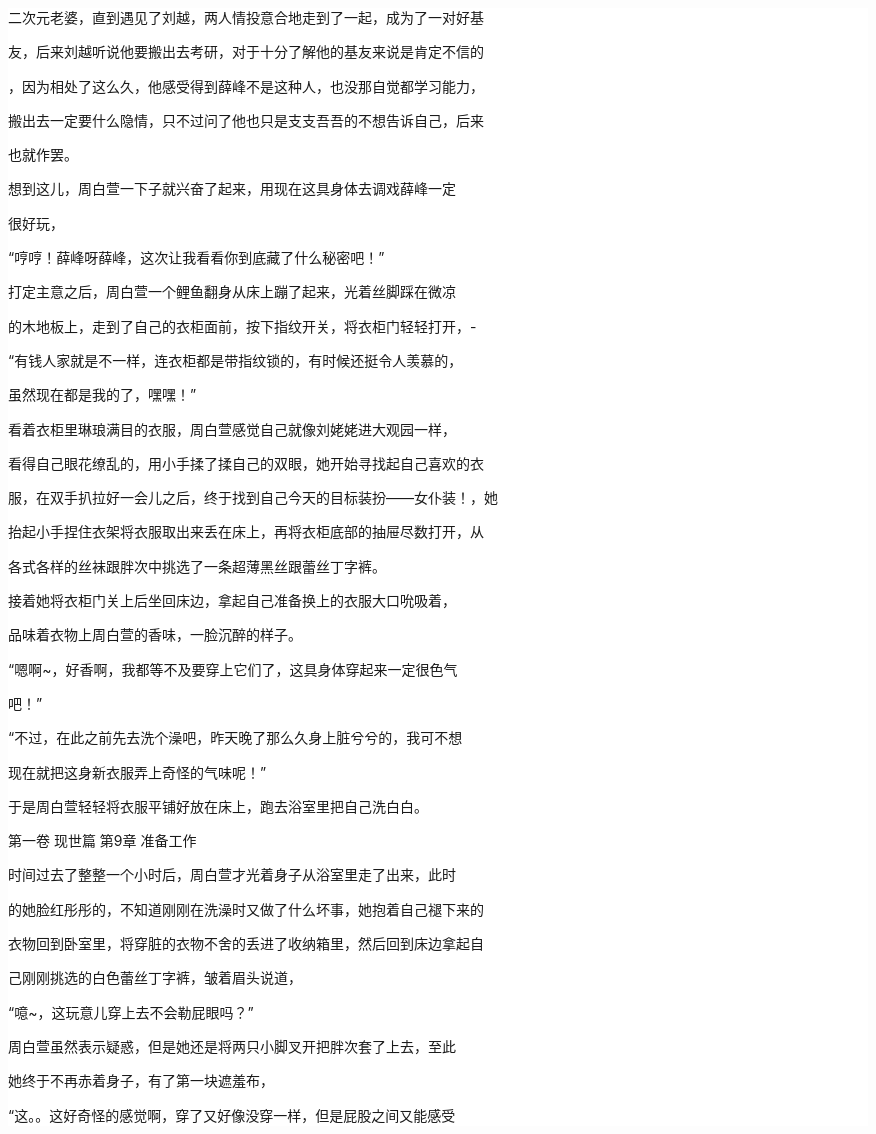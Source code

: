 二次元老婆，直到遇见了刘越，两人情投意合地走到了一起，成为了一对好基

友，后来刘越听说他要搬出去考研，对于十分了解他的基友来说是肯定不信的

，因为相处了这么久，他感受得到薛峰不是这种人，也没那自觉都学习能力，

搬出去一定要什么隐情，只不过问了他也只是支支吾吾的不想告诉自己，后来

也就作罢。

想到这儿，周白萱一下子就兴奋了起来，用现在这具身体去调戏薛峰一定

很好玩，

“哼哼！薛峰呀薛峰，这次让我看看你到底藏了什么秘密吧！”

打定主意之后，周白萱一个鲤鱼翻身从床上蹦了起来，光着丝脚踩在微凉

的木地板上，走到了自己的衣柜面前，按下指纹开关，将衣柜门轻轻打开，-

“有钱人家就是不一样，连衣柜都是带指纹锁的，有时候还挺令人羡慕的，

虽然现在都是我的了，嘿嘿！”

看着衣柜里琳琅满目的衣服，周白萱感觉自己就像刘姥姥进大观园一样，

看得自己眼花缭乱的，用小手揉了揉自己的双眼，她开始寻找起自己喜欢的衣

服，在双手扒拉好一会儿之后，终于找到自己今天的目标装扮——女仆装！，她

抬起小手捏住衣架将衣服取出来丢在床上，再将衣柜底部的抽屉尽数打开，从

各式各样的丝袜跟胖次中挑选了一条超薄黑丝跟蕾丝丁字裤。

接着她将衣柜门关上后坐回床边，拿起自己准备换上的衣服大口吮吸着，

品味着衣物上周白萱的香味，一脸沉醉的样子。

“嗯啊~，好香啊，我都等不及要穿上它们了，这具身体穿起来一定很色气

吧！”

“不过，在此之前先去洗个澡吧，昨天晚了那么久身上脏兮兮的，我可不想

现在就把这身新衣服弄上奇怪的气味呢！”

于是周白萱轻轻将衣服平铺好放在床上，跑去浴室里把自己洗白白。

第一卷 现世篇 第9章 准备工作

时间过去了整整一个小时后，周白萱才光着身子从浴室里走了出来，此时

的她脸红彤彤的，不知道刚刚在洗澡时又做了什么坏事，她抱着自己褪下来的

衣物回到卧室里，将穿脏的衣物不舍的丢进了收纳箱里，然后回到床边拿起自

己刚刚挑选的白色蕾丝丁字裤，皱着眉头说道，

“噫~，这玩意儿穿上去不会勒屁眼吗？”

周白萱虽然表示疑惑，但是她还是将两只小脚叉开把胖次套了上去，至此

她终于不再赤着身子，有了第一块遮羞布，

“这。。这好奇怪的感觉啊，穿了又好像没穿一样，但是屁股之间又能感受
